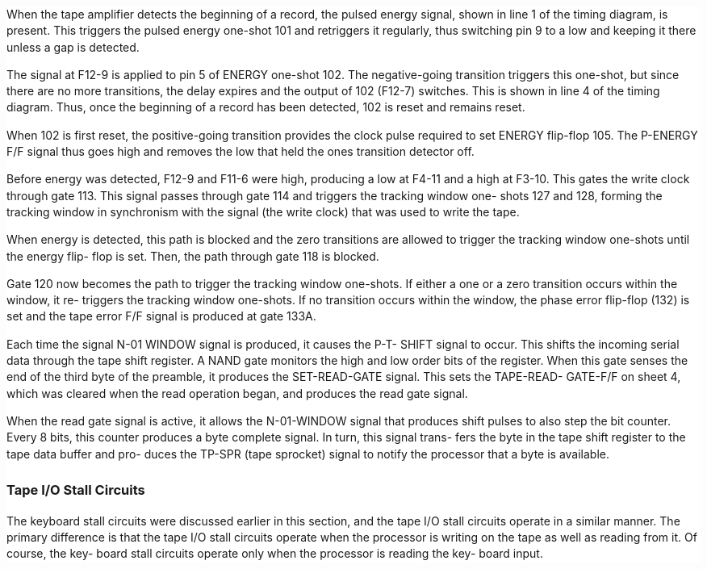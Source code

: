 When the tape amplifier detects the beginning of a record, the pulsed
energy signal, shown in line 1 of the timing diagram, is present.  This
triggers the pulsed energy one-shot 101 and retriggers it regularly, thus
switching pin 9 to a low and keeping it there unless a gap is detected.

The signal at F12-9 is applied to pin 5 of ENERGY one-shot 102.  The
negative-going transition triggers this one-shot, but since there are no
more transitions, the delay expires and the output of 102 (F12-7) switches.
This is shown in line 4 of the timing diagram.  Thus, once the beginning
of a record has been detected, 102 is reset and remains reset.

When 102 is first reset, the positive-going transition provides the clock
pulse required to set ENERGY flip-flop 105.  The P-ENERGY F/F signal thus
goes high and removes the low that held the ones transition detector off.

Before energy was detected, F12-9 and F11-6 were high, producing a low
at F4-11 and a high at F3-10.  This gates the write clock through gate 113.
This signal passes through gate 114 and triggers the tracking window one-
shots 127 and 128, forming the tracking window in synchronism with the
signal (the write clock) that was used to write the tape.

When energy is detected, this path is blocked and the zero transitions are
allowed to trigger the tracking window one-shots until the energy flip-
flop is set.  Then, the path through gate 118 is blocked.

Gate 120 now becomes the path to trigger the tracking window one-shots.
If either a one or a zero transition occurs within the window, it re-
triggers the tracking window one-shots.  If no transition occurs within
the window, the phase error flip-flop (132) is set and the tape error
F/F signal is produced at gate 133A.

Each time the signal N-01 WINDOW signal is produced, it causes the P-T-
SHIFT signal to occur.  This shifts the incoming serial data through the
tape shift register.  A NAND gate monitors the high and low order bits of
the register.  When this gate senses the end of the third byte of the
preamble, it produces the SET-READ-GATE signal.  This sets the TAPE-READ-
GATE-F/F on sheet 4, which was cleared when the read operation began, and
produces the read gate signal.


When the read gate signal is active, it allows the N-01-WINDOW signal
that produces shift pulses to also step the bit counter.  Every 8 bits,
this counter produces a byte complete signal.  In turn, this signal trans-
fers the byte in the tape shift register to the tape data buffer and pro-
duces the TP-SPR (tape sprocket) signal to notify the processor that a
byte is available.

### Tape I/O Stall Circuits

The keyboard stall circuits were discussed earlier in this section, and
the tape I/O stall circuits operate in a similar manner.  The primary
difference is that the tape I/O stall circuits operate when the processor
is writing on the tape as well as reading from it.  Of course, the key-
board stall circuits operate only when the processor is reading the key-
board input.
